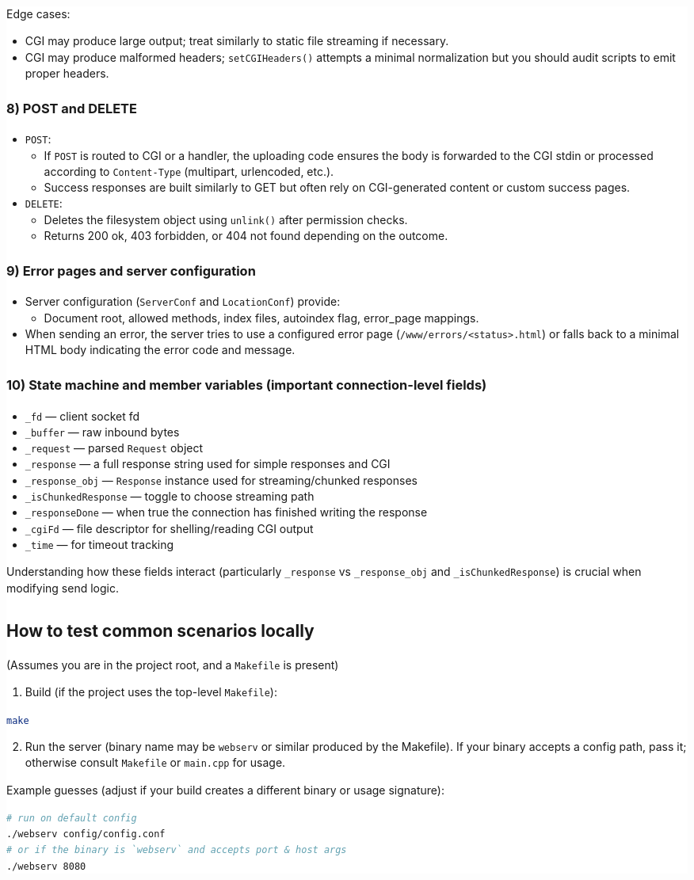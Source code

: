 Edge cases:
- CGI may produce large output; treat similarly to static file streaming if necessary.
- CGI may produce malformed headers; `setCGIHeaders()` attempts a minimal normalization but you should audit scripts to emit proper headers.

### 8) POST and DELETE

- `POST`:
  - If `POST` is routed to CGI or a handler, the uploading code ensures the body is forwarded to the CGI stdin or processed according to `Content-Type` (multipart, urlencoded, etc.).
  - Success responses are built similarly to GET but often rely on CGI-generated content or custom success pages.
- `DELETE`:
  - Deletes the filesystem object using `unlink()` after permission checks.
  - Returns 200 ok, 403 forbidden, or 404 not found depending on the outcome.

### 9) Error pages and server configuration

- Server configuration (`ServerConf` and `LocationConf`) provide:
  - Document root, allowed methods, index files, autoindex flag, error_page mappings.
- When sending an error, the server tries to use a configured error page (`/www/errors/<status>.html`) or falls back to a minimal HTML body indicating the error code and message.

### 10) State machine and member variables (important connection-level fields)

- `_fd` — client socket fd
- `_buffer` — raw inbound bytes
- `_request` — parsed `Request` object
- `_response` — a full response string used for simple responses and CGI
- `_response_obj` — `Response` instance used for streaming/chunked responses
- `_isChunkedResponse` — toggle to choose streaming path
- `_responseDone` — when true the connection has finished writing the response
- `_cgiFd` — file descriptor for shelling/reading CGI output
- `_time` — for timeout tracking

Understanding how these fields interact (particularly `_response` vs `_response_obj` and `_isChunkedResponse`) is crucial when modifying send logic.

## How to test common scenarios locally

(Assumes you are in the project root, and a `Makefile` is present)

1. Build (if the project uses the top-level `Makefile`):

```bash
make
```

2. Run the server (binary name may be `webserv` or similar produced by the Makefile). If your binary accepts a config path, pass it; otherwise consult `Makefile` or `main.cpp` for usage.

Example guesses (adjust if your build creates a different binary or usage signature):

```bash
# run on default config
./webserv config/config.conf
# or if the binary is `webserv` and accepts port & host args
./webserv 8080
```
